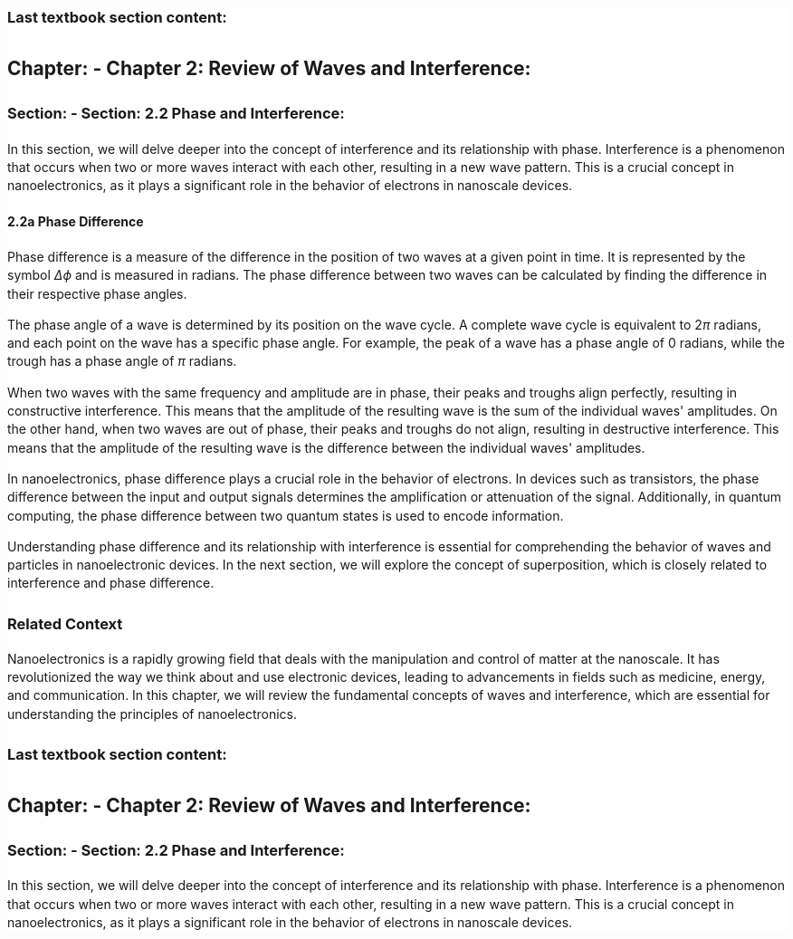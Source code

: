 ### Last textbook section content:

## Chapter: - Chapter 2: Review of Waves and Interference:

### Section: - Section: 2.2 Phase and Interference:

In this section, we will delve deeper into the concept of interference and its relationship with phase. Interference is a phenomenon that occurs when two or more waves interact with each other, resulting in a new wave pattern. This is a crucial concept in nanoelectronics, as it plays a significant role in the behavior of electrons in nanoscale devices.

#### 2.2a Phase Difference

Phase difference is a measure of the difference in the position of two waves at a given point in time. It is represented by the symbol $\Delta \phi$ and is measured in radians. The phase difference between two waves can be calculated by finding the difference in their respective phase angles.

The phase angle of a wave is determined by its position on the wave cycle. A complete wave cycle is equivalent to $2\pi$ radians, and each point on the wave has a specific phase angle. For example, the peak of a wave has a phase angle of $0$ radians, while the trough has a phase angle of $\pi$ radians.

When two waves with the same frequency and amplitude are in phase, their peaks and troughs align perfectly, resulting in constructive interference. This means that the amplitude of the resulting wave is the sum of the individual waves' amplitudes. On the other hand, when two waves are out of phase, their peaks and troughs do not align, resulting in destructive interference. This means that the amplitude of the resulting wave is the difference between the individual waves' amplitudes.

In nanoelectronics, phase difference plays a crucial role in the behavior of electrons. In devices such as transistors, the phase difference between the input and output signals determines the amplification or attenuation of the signal. Additionally, in quantum computing, the phase difference between two quantum states is used to encode information.

Understanding phase difference and its relationship with interference is essential for comprehending the behavior of waves and particles in nanoelectronic devices. In the next section, we will explore the concept of superposition, which is closely related to interference and phase difference.


### Related Context
Nanoelectronics is a rapidly growing field that deals with the manipulation and control of matter at the nanoscale. It has revolutionized the way we think about and use electronic devices, leading to advancements in fields such as medicine, energy, and communication. In this chapter, we will review the fundamental concepts of waves and interference, which are essential for understanding the principles of nanoelectronics.

### Last textbook section content:

## Chapter: - Chapter 2: Review of Waves and Interference:

### Section: - Section: 2.2 Phase and Interference:

In this section, we will delve deeper into the concept of interference and its relationship with phase. Interference is a phenomenon that occurs when two or more waves interact with each other, resulting in a new wave pattern. This is a crucial concept in nanoelectronics, as it plays a significant role in the behavior of electrons in nanoscale devices.
